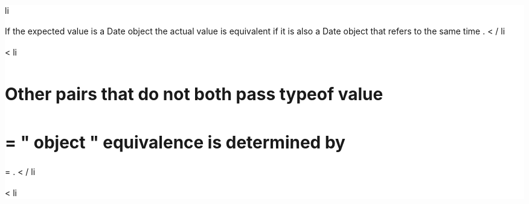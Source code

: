 li
>
If
the
expected
value
is
a
Date
object
the
actual
value
is
equivalent
if
it
is
also
a
Date
object
that
refers
to
the
same
time
.
<
/
li
>
<
li
>
Other
pairs
that
do
not
both
pass
typeof
value
=
=
"
object
"
equivalence
is
determined
by
=
=
.
<
/
li
>
<
li
>